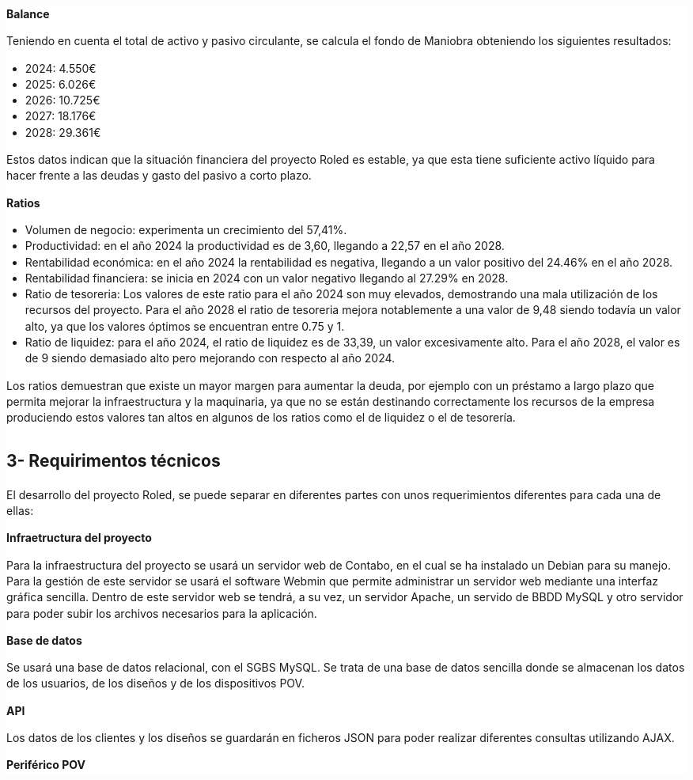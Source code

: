 **Balance**

Teniendo en cuenta el total de activo y pasivo circulante, se calcula el fondo de Maniobra obteniendo los siguientes resultados:

- 2024: 4.550€
- 2025: 6.026€
- 2026: 10.725€
- 2027: 18.176€
- 2028: 29.361€

Estos datos indican que la situación financiera del proyecto Roled es estable, ya que esta tiene suficiente activo líquido para hacer frente a las deudas y gasto del pasivo a corto plazo. 

**Ratios**

- Volumen de negocio: experimenta un crecimiento del 57,41%.
- Productividad: en el año 2024 la productividad es de 3,60, llegando a 22,57 en el año 2028.
- Rentabilidad económica: en el año 2024 la rentabilidad es negativa, llegando a un valor positivo del 24.46% en el año 2028.
- Rentabilidad financiera: se inicia en 2024 con un valor negativo llegando al 27.29% en 2028.
- Ratio de tesoreria: Los valores de este ratio para el año 2024 son muy elevados, demostrando una mala utilización de los recursos del proyecto. Para el año 2028 el ratio de tesoreria mejora notablemente a una valor de 9,48 siendo todavía un valor alto, ya que los valores óptimos se encuentran entre 0.75 y 1. 
- Ratio de liquidez: para el año 2024, el ratio de liquidez es de 33,39, un valor excesivamente alto. Para el año 2028, el valor es de 9 siendo demasiado alto pero mejorando con respecto al año 2024. 

Los ratios demuestran que existe un mayor margen para aumentar la deuda, por ejemplo con un préstamo a largo plazo que permita mejorar la infraestructura y la maquinaria, ya que no se están destinando correctamente los recursos de la empresa produciendo estos valores tan altos en algunos de los ratios como el de liquidez o el de tesorería.

## 3- Requirimentos técnicos

El desarrollo del proyecto Roled, se puede separar en diferentes partes con unos requerimientos diferentes para cada una de ellas:

**Infraetructura del proyecto**

Para la infraestructura del proyecto se usará un servidor web de Contabo, en el cual se ha instalado un Debian para su manejo. Para la gestión de este servidor se usará el software Webmin que permite administrar un servidor web mediante una interfaz gráfica sencilla. 
Dentro de este servidor web se tendrá, a su vez, un servidor Apache, un servido de BBDD MySQL y otro servidor para poder subir los archivos necesarios para la aplicación.

**Base de datos**

Se usará una base de datos relacional, con el SGBS MySQL. Se trata de una base de datos sencilla donde se almacenan los datos de los usuarios, de los diseños y de los dispositivos POV.

**API**

Los datos de los clientes y los diseños se guardarán en ficheros JSON para poder realizar diferentes consultas utilizando AJAX. 

**Periférico POV**
